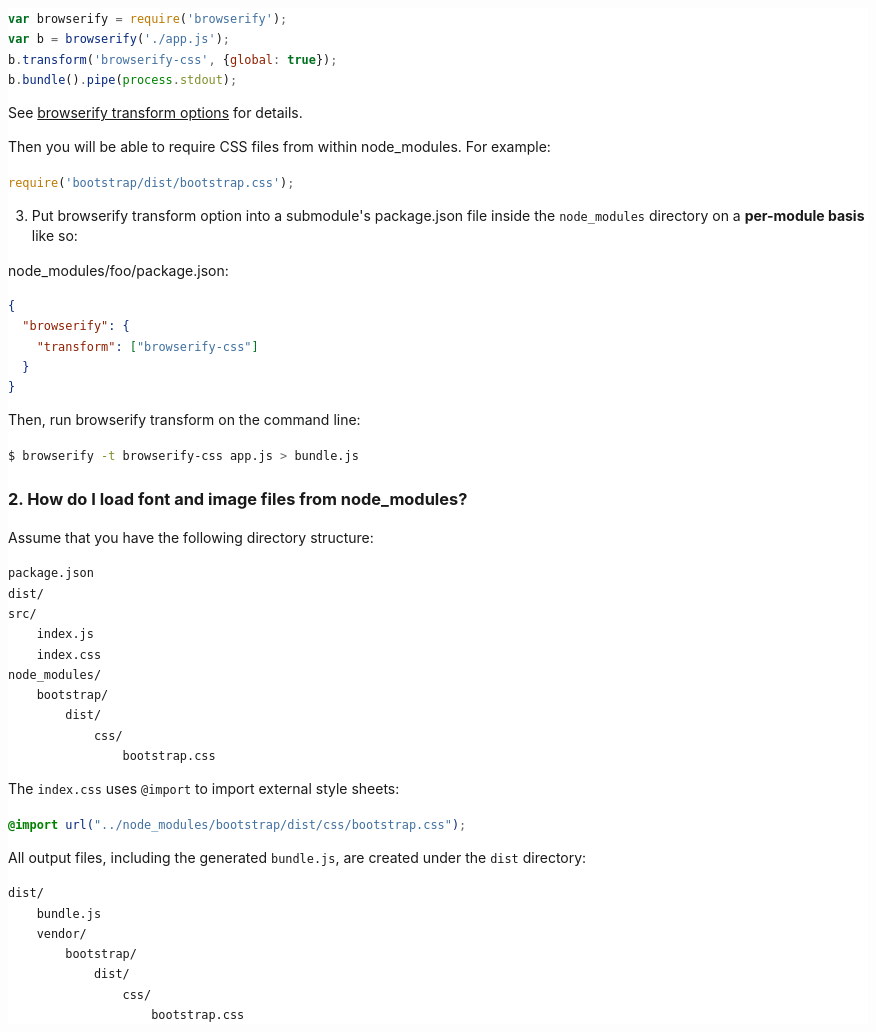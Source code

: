   ``` javascript
  var browserify = require('browserify');
  var b = browserify('./app.js');
  b.transform('browserify-css', {global: true});
  b.bundle().pipe(process.stdout);
  ```
  See [browserify transform options](https://github.com/substack/node-browserify#btransformtr-opts) for details.
  
  Then you will be able to require CSS files from within node_modules. For example:
  ``` javascript
  require('bootstrap/dist/bootstrap.css');
  ```

3. Put browserify transform option into a submodule's package.json file inside the `node_modules` directory on a **per-module basis** like so:

  node_modules/foo/package.json:
  ``` json
  {
    "browserify": {
      "transform": ["browserify-css"]
    }
  }
  ```

  Then, run browserify transform on the command line:
  ``` bash
  $ browserify -t browserify-css app.js > bundle.js 
  ```

### 2. How do I load font and image files from node_modules?

Assume that you have the following directory structure:
``` bash
package.json
dist/
src/
    index.js
    index.css
node_modules/
    bootstrap/
        dist/
            css/
                bootstrap.css
```

The `index.css` uses `@import` to import external style sheets:
``` css
@import url("../node_modules/bootstrap/dist/css/bootstrap.css");
```

All output files, including the generated `bundle.js`, are created under the `dist` directory:
``` bash
dist/
    bundle.js
    vendor/
        bootstrap/
            dist/
                css/
                    bootstrap.css
```
